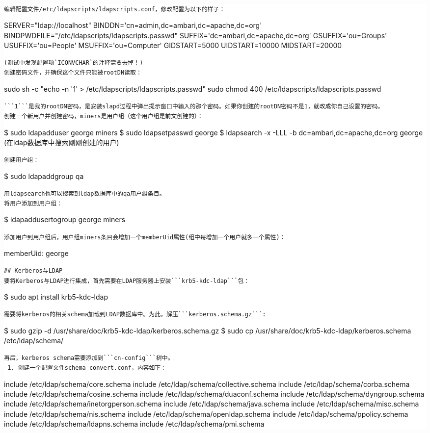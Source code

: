```
编辑配置文件/etc/ldapscripts/ldapscripts.conf，修改配置为以下的样子：
```
SERVER="ldap://localhost"
BINDDN='cn=admin,dc=ambari,dc=apache,dc=org'
BINDPWDFILE="/etc/ldapscripts/ldapscripts.passwd"
SUFFIX='dc=ambari,dc=apache,dc=org'
GSUFFIX='ou=Groups'
USUFFIX='ou=People'
MSUFFIX='ou=Computer'
GIDSTART=5000
UIDSTART=10000
MIDSTART=20000
```
(测试中发现配置项`ICONVCHAR`的注释需要去掉！)  
创建密码文件，并确保这个文件只能被rootDN读取：
```
sudo sh -c "echo -n '1' > /etc/ldapscripts/ldapscripts.passwd"
sudo chmod 400 /etc/ldapscripts/ldapscripts.passwd
```
```1```是我的rootDN密码，是安装slapd过程中弹出提示窗口中输入的那个密码。如果你创建的rootDN密码不是1，就改成你自己设置的密码。  
创建一个新用户并创建密码，miners是用户组（这个用户组是前文创建的）：
```
$ sudo ldapadduser george miners
$ sudo ldapsetpasswd george
$ ldapsearch -x -LLL -b dc=ambari,dc=apache,dc=org george  (在ldap数据库中搜索刚刚创建的用户)
```
创建用户组：
```
$ sudo ldapaddgroup qa
```
用ldapsearch也可以搜索到ldap数据库中的qa用户组条目。   
将用户添加到用户组：
```
$ ldapaddusertogroup george miners
```
添加用户到用户组后，用户组miners条目会增加一个memberUid属性(组中每增加一个用户就多一个属性)：
```
memberUid: george
```
## Kerberos与LDAP
要将Kerberos与LDAP进行集成，首先需要在LDAP服务器上安装```krb5-kdc-ldap```包：
```
$ sudo apt install krb5-kdc-ldap
```
需要将kerberos的相关schema加载到LDAP数据库中。为此，解压```kerberos.schema.gz```:
```
$ sudo gzip -d /usr/share/doc/krb5-kdc-ldap/kerberos.schema.gz
$ sudo cp /usr/share/doc/krb5-kdc-ldap/kerberos.schema /etc/ldap/schema/
```
再后，kerberos schema需要添加到```cn-config```树中。  
 1. 创建一个配置文件schema_convert.conf，内容如下：
```
include /etc/ldap/schema/core.schema
include /etc/ldap/schema/collective.schema
include /etc/ldap/schema/corba.schema
include /etc/ldap/schema/cosine.schema
include /etc/ldap/schema/duaconf.schema
include /etc/ldap/schema/dyngroup.schema
include /etc/ldap/schema/inetorgperson.schema
include /etc/ldap/schema/java.schema
include /etc/ldap/schema/misc.schema
include /etc/ldap/schema/nis.schema
include /etc/ldap/schema/openldap.schema
include /etc/ldap/schema/ppolicy.schema
include /etc/ldap/schema/ldapns.schema
include /etc/ldap/schema/pmi.schema